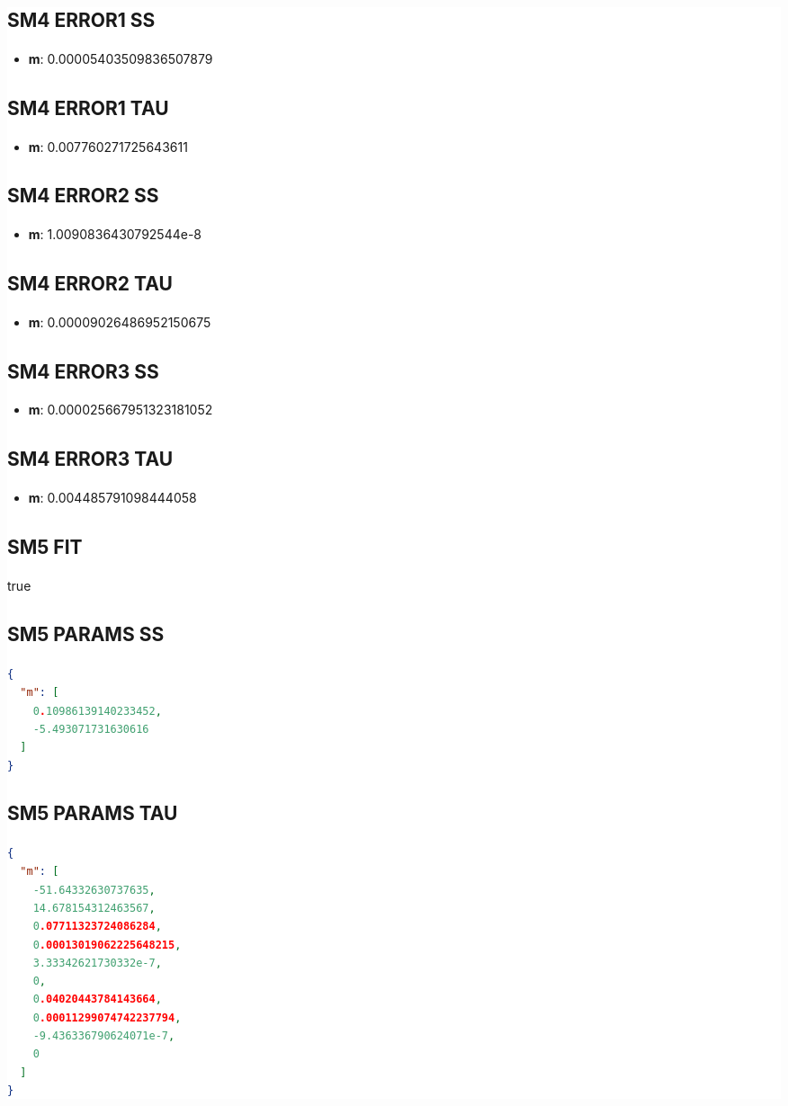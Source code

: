 ## SM4 ERROR1 SS

- **m**: 0.00005403509836507879

## SM4 ERROR1 TAU

- **m**: 0.007760271725643611

## SM4 ERROR2 SS

- **m**: 1.0090836430792544e-8

## SM4 ERROR2 TAU

- **m**: 0.00009026486952150675

## SM4 ERROR3 SS

- **m**: 0.000025667951323181052

## SM4 ERROR3 TAU

- **m**: 0.004485791098444058

## SM5 FIT

true

## SM5 PARAMS SS

```json
{
  "m": [
    0.10986139140233452,
    -5.493071731630616
  ]
}
```

## SM5 PARAMS TAU

```json
{
  "m": [
    -51.64332630737635,
    14.678154312463567,
    0.07711323724086284,
    0.00013019062225648215,
    3.33342621730332e-7,
    0,
    0.04020443784143664,
    0.00011299074742237794,
    -9.436336790624071e-7,
    0
  ]
}
```
